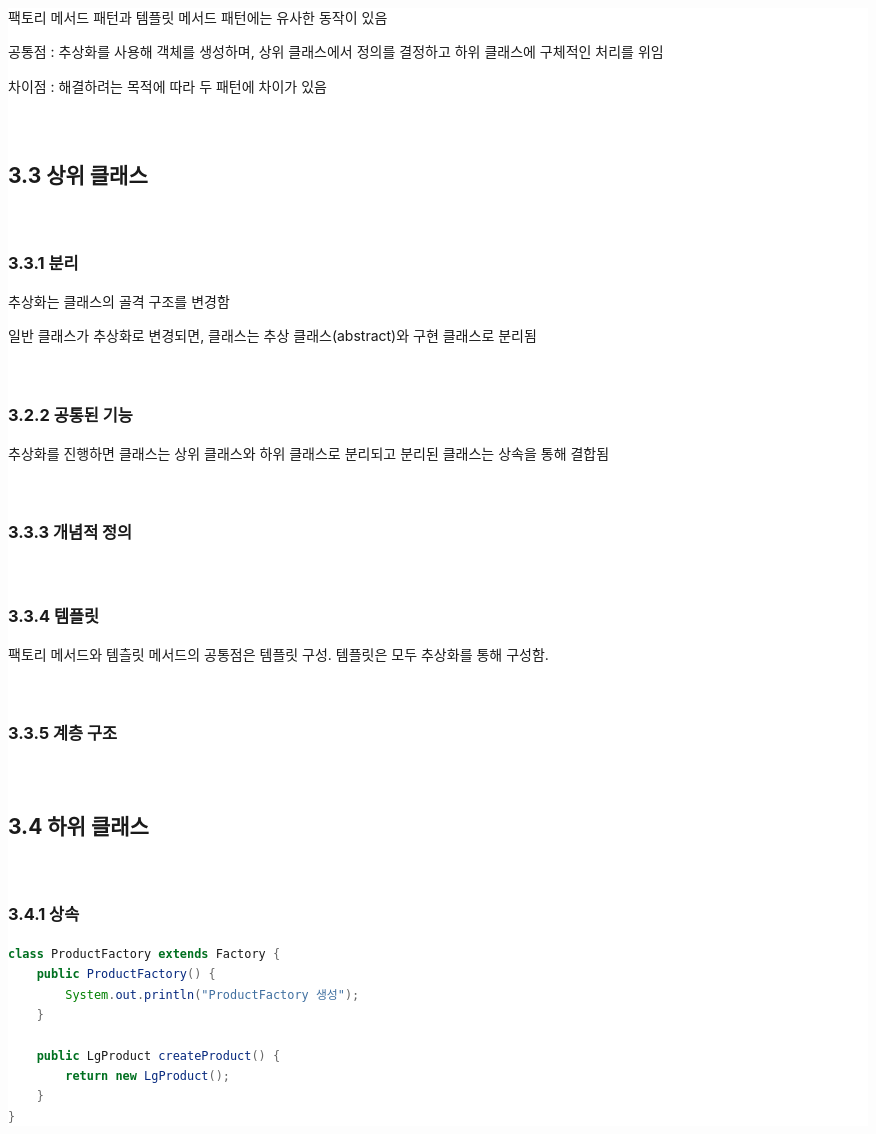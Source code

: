 팩토리 메서드 패턴과 템플릿 메서드 패턴에는 유사한 동작이 있음

공통점 : 추상화를 사용해 객체를 생성하며, 상위 클래스에서 정의를 결정하고 하위 클래스에 구체적인 처리를 위임

차이점 : 해결하려는 목적에 따라 두 패턴에 차이가 있음

<br/>

## 3.3 상위 클래스

<br/>

### 3.3.1 분리

추상화는 클래스의 골격 구조를 변경함

일반 클래스가 추상화로 변경되면, 클래스는 추상 클래스(abstract)와 구현 클래스로 분리됨

<br/>

### 3.2.2 공통된 기능

추상화를 진행하면 클래스는 상위 클래스와 하위 클래스로 분리되고 분리된 클래스는 상속을 통해 결합됨

<br/>

### 3.3.3 개념적 정의

<br/>

### 3.3.4 템플릿

팩토리 메서드와 템츨릿 메서드의 공통점은 템플릿 구성. 템플릿은 모두 추상화를 통해 구성함. 

<br/>

### 3.3.5 계층 구조

<br/>

## 3.4 하위 클래스

<br/>

### 3.4.1 상속

```java
class ProductFactory extends Factory {
	public ProductFactory() {
		System.out.println("ProductFactory 생성");
	}

	public LgProduct createProduct() {
		return new LgProduct();
	}
}
```
